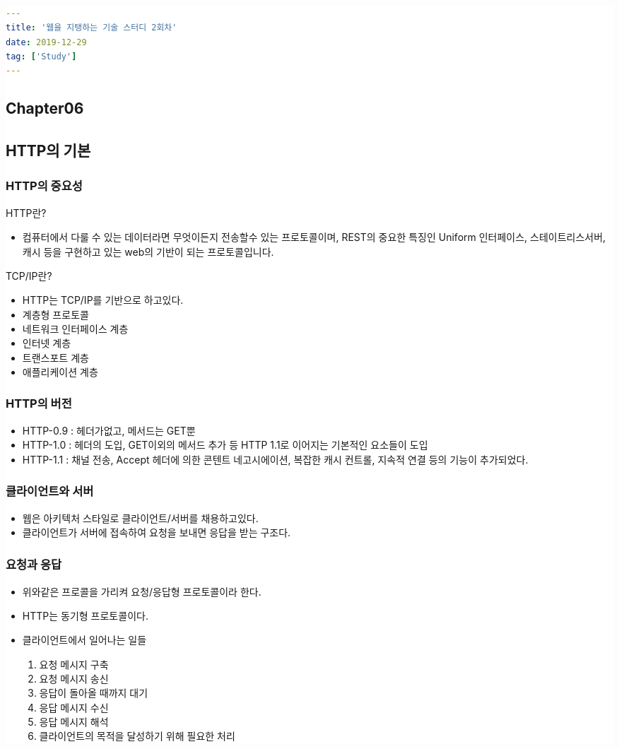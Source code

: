 ```yaml
---
title: '웹을 지탱하는 기술 스터디 2회차'
date: 2019-12-29
tag: ['Study']
---
```


## Chapter06

## HTTP의 기본

### HTTP의 중요성

HTTP란?

- 컴퓨터에서 다룰 수 있는 데이터라면 무엇이든지 전송할수 있는 프로토콜이며, REST의 중요한 특징인 Uniform 인터페이스, 스테이트리스서버, 캐시 등을 구현하고 있는 web의 기반이 되는 프로토콜입니다.

TCP/IP란?

- HTTP는 TCP/IP를 기반으로 하고있다.
- 계층형 프로토콜
- 네트워크 인터페이스 계층
- 인터넷 계층
- 트랜스포트 계층
- 애플리케이션 계층

### HTTP의 버전

- HTTP-0.9 : 헤더가없고, 메서드는 GET뿐
- HTTP-1.0 : 헤더의 도입, GET이외의 메서드 추가 등 HTTP 1.1로 이어지는 기본적인 요소들이 도입
- HTTP-1.1 : 채널 전송, Accept 헤더에 의한 콘텐트 네고시에이션, 복잡한 캐시 컨트롤, 지속적 연결 등의 기능이 추가되었다.

### 클라이언트와 서버

- 웹은 아키텍처 스타일로 클라이언트/서버를 채용하고있다.
- 클라이언트가 서버에 접속하여 요청을 보내면 응답을 받는 구조다.

### 요청과 응답

- 위와같은 프로콜을 가리켜 요청/응답형 프로토콜이라 한다.
- HTTP는 동기형 프로토콜이다.

- 클라이언트에서 일어나는 일들

  1. 요청 메시지 구축
  2. 요청 메시지 송신
  3. 응답이 돌아올 때까지 대기
  4. 응답 메시지 수신
  5. 응답 메시지 해석
  6. 클라이언트의 목적을 달성하기 위해 필요한 처리
